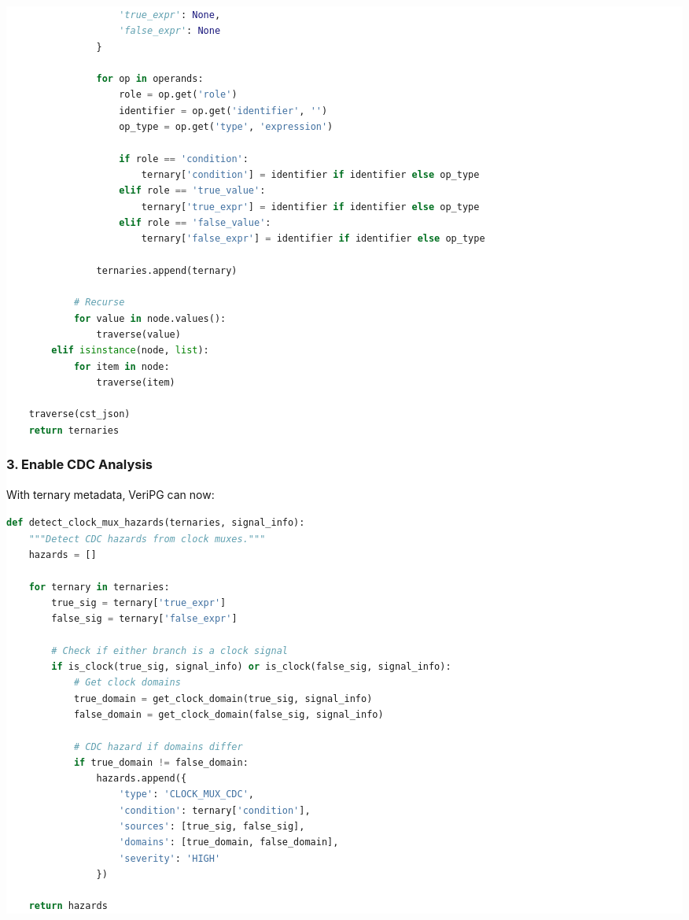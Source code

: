 ```python
                    'true_expr': None,
                    'false_expr': None
                }
                
                for op in operands:
                    role = op.get('role')
                    identifier = op.get('identifier', '')
                    op_type = op.get('type', 'expression')
                    
                    if role == 'condition':
                        ternary['condition'] = identifier if identifier else op_type
                    elif role == 'true_value':
                        ternary['true_expr'] = identifier if identifier else op_type
                    elif role == 'false_value':
                        ternary['false_expr'] = identifier if identifier else op_type
                
                ternaries.append(ternary)
            
            # Recurse
            for value in node.values():
                traverse(value)
        elif isinstance(node, list):
            for item in node:
                traverse(item)
    
    traverse(cst_json)
    return ternaries
```

### 3. Enable CDC Analysis

With ternary metadata, VeriPG can now:

```python
def detect_clock_mux_hazards(ternaries, signal_info):
    """Detect CDC hazards from clock muxes."""
    hazards = []
    
    for ternary in ternaries:
        true_sig = ternary['true_expr']
        false_sig = ternary['false_expr']
        
        # Check if either branch is a clock signal
        if is_clock(true_sig, signal_info) or is_clock(false_sig, signal_info):
            # Get clock domains
            true_domain = get_clock_domain(true_sig, signal_info)
            false_domain = get_clock_domain(false_sig, signal_info)
            
            # CDC hazard if domains differ
            if true_domain != false_domain:
                hazards.append({
                    'type': 'CLOCK_MUX_CDC',
                    'condition': ternary['condition'],
                    'sources': [true_sig, false_sig],
                    'domains': [true_domain, false_domain],
                    'severity': 'HIGH'
                })
    
    return hazards
```
